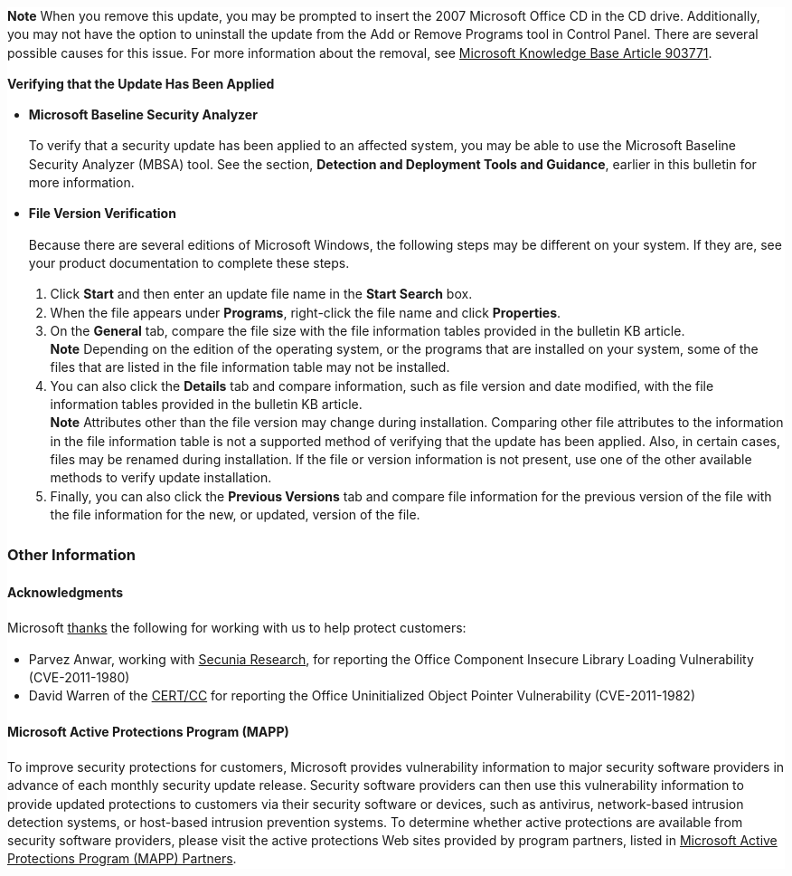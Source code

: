 **Note** When you remove this update, you may be prompted to insert the 2007 Microsoft Office CD in the CD drive. Additionally, you may not have the option to uninstall the update from the Add or Remove Programs tool in Control Panel. There are several possible causes for this issue. For more information about the removal, see [Microsoft Knowledge Base Article 903771](http://support.microsoft.com/kb/903771).
  
**Verifying that the Update Has Been Applied**
  
-   **Microsoft Baseline Security Analyzer**
  
    To verify that a security update has been applied to an affected system, you may be able to use the Microsoft Baseline Security Analyzer (MBSA) tool. See the section, **Detection and Deployment Tools and Guidance**, earlier in this bulletin for more information.
  
-   **File Version Verification**
  
    Because there are several editions of Microsoft Windows, the following steps may be different on your system. If they are, see your product documentation to complete these steps.
  
    1.  Click **Start** and then enter an update file name in the **Start Search** box.  
    2.  When the file appears under **Programs**, right-click the file name and click **Properties**.  
    3.  On the **General** tab, compare the file size with the file information tables provided in the bulletin KB article.   
        **Note** Depending on the edition of the operating system, or the programs that are installed on your system, some of the files that are listed in the file information table may not be installed.  
    4.  You can also click the **Details** tab and compare information, such as file version and date modified, with the file information tables provided in the bulletin KB article.   
        **Note** Attributes other than the file version may change during installation. Comparing other file attributes to the information in the file information table is not a supported method of verifying that the update has been applied. Also, in certain cases, files may be renamed during installation. If the file or version information is not present, use one of the other available methods to verify update installation.  
    5.  Finally, you can also click the **Previous Versions** tab and compare file information for the previous version of the file with the file information for the new, or updated, version of the file.
  
### Other Information
  
#### Acknowledgments
  
Microsoft [thanks](http://go.microsoft.com/fwlink/?linkid=21127) the following for working with us to help protect customers:
  
-   Parvez Anwar, working with [Secunia Research](http://secunia.com/), for reporting the Office Component Insecure Library Loading Vulnerability (CVE-2011-1980)  
-   David Warren of the [CERT/CC](http://www.cert.org/) for reporting the Office Uninitialized Object Pointer Vulnerability (CVE-2011-1982)
  
#### Microsoft Active Protections Program (MAPP)
  
To improve security protections for customers, Microsoft provides vulnerability information to major security software providers in advance of each monthly security update release. Security software providers can then use this vulnerability information to provide updated protections to customers via their security software or devices, such as antivirus, network-based intrusion detection systems, or host-based intrusion prevention systems. To determine whether active protections are available from security software providers, please visit the active protections Web sites provided by program partners, listed in [Microsoft Active Protections Program (MAPP) Partners](http://go.microsoft.com/fwlink/?linkid=215201).
  